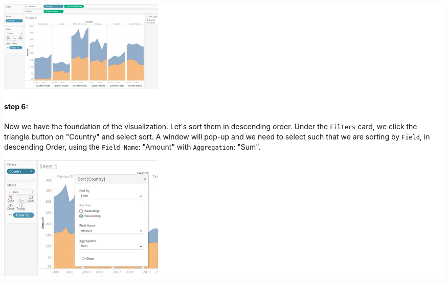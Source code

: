 <img src="img/step-C5_result.jpg" width="301" />


#### **step 6:**
Now we have the foundation of the visualization. Let's sort them in descending order. Under the `Filters` card, we click the triangle button on "Country" and select sort. A window will pop-up and we need to select such that we are sorting by `Field`, in descending Order, using the `Field Name`: "Amount" with `Aggregation`: "Sum". 


<img src="img/step-C6_sort.jpg" width="301" />
